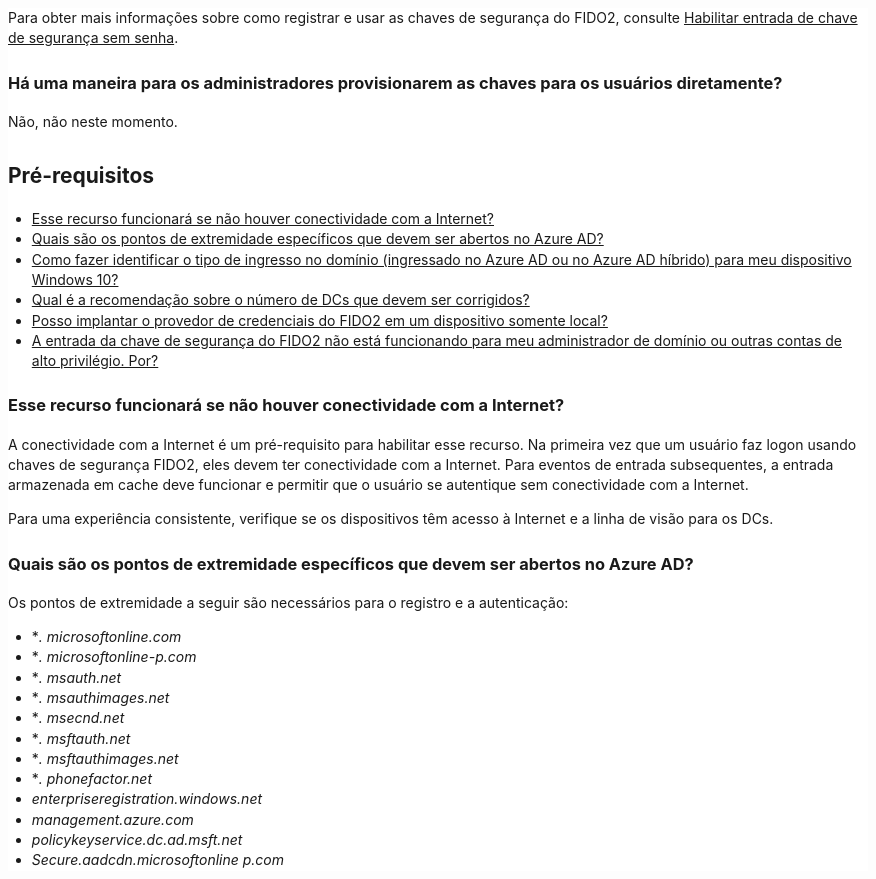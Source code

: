 Para obter mais informações sobre como registrar e usar as chaves de segurança do FIDO2, consulte [Habilitar entrada de chave de segurança sem senha](howto-authentication-passwordless-security-key.md).

### <a name="is-there-a-way-for-admins-to-provision-the-keys-for-the-users-directly"></a>Há uma maneira para os administradores provisionarem as chaves para os usuários diretamente?

Não, não neste momento.

## <a name="prerequisites"></a>Pré-requisitos

* [Esse recurso funcionará se não houver conectividade com a Internet?](#does-this-feature-work-if-theres-no-internet-connectivity)
* [Quais são os pontos de extremidade específicos que devem ser abertos no Azure AD?](#what-are-the-specific-end-points-that-are-required-to-be-open-to-azure-ad)
* [Como fazer identificar o tipo de ingresso no domínio (ingressado no Azure AD ou no Azure AD híbrido) para meu dispositivo Windows 10?](#how-do-i-identify-the-domain-join-type-azure-ad-joined-or-hybrid-azure-ad-joined-for-my-windows-10-device)
* [Qual é a recomendação sobre o número de DCs que devem ser corrigidos?](#whats-the-recommendation-on-the-number-of-dcs-that-should-be-patched)
* [Posso implantar o provedor de credenciais do FIDO2 em um dispositivo somente local?](#can-i-deploy-the-fido2-credential-provider-on-an-on-premises-only-device)
* [A entrada da chave de segurança do FIDO2 não está funcionando para meu administrador de domínio ou outras contas de alto privilégio. Por?](#fido2-security-key-sign-in-isnt-working-for-my-domain-admin-or-other-high-privilege-accounts-why)

### <a name="does-this-feature-work-if-theres-no-internet-connectivity"></a>Esse recurso funcionará se não houver conectividade com a Internet?

A conectividade com a Internet é um pré-requisito para habilitar esse recurso. Na primeira vez que um usuário faz logon usando chaves de segurança FIDO2, eles devem ter conectividade com a Internet. Para eventos de entrada subsequentes, a entrada armazenada em cache deve funcionar e permitir que o usuário se autentique sem conectividade com a Internet.

Para uma experiência consistente, verifique se os dispositivos têm acesso à Internet e a linha de visão para os DCs.

### <a name="what-are-the-specific-end-points-that-are-required-to-be-open-to-azure-ad"></a>Quais são os pontos de extremidade específicos que devem ser abertos no Azure AD?

Os pontos de extremidade a seguir são necessários para o registro e a autenticação:

* **. microsoftonline.com*
* **. microsoftonline-p.com*
* **. msauth.net*
* **. msauthimages.net*
* **. msecnd.net*
* **. msftauth.net*
* **. msftauthimages.net*
* **. phonefactor.net*
* *enterpriseregistration.windows.net*
* *management.azure.com*
* *policykeyservice.dc.ad.msft.net*
* *Secure.aadcdn.microsoftonline p.com*
